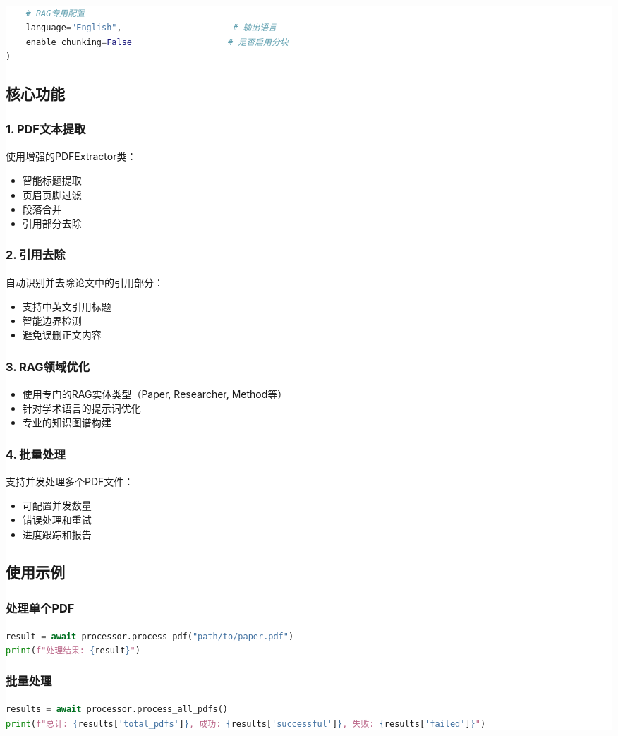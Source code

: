 ```python
    # RAG专用配置
    language="English",                      # 输出语言
    enable_chunking=False                   # 是否启用分块
)
```

## 核心功能

### 1. PDF文本提取

使用增强的PDFExtractor类：
- 智能标题提取
- 页眉页脚过滤
- 段落合并
- 引用部分去除

### 2. 引用去除

自动识别并去除论文中的引用部分：
- 支持中英文引用标题
- 智能边界检测
- 避免误删正文内容

### 3. RAG领域优化

- 使用专门的RAG实体类型（Paper, Researcher, Method等）
- 针对学术语言的提示词优化
- 专业的知识图谱构建

### 4. 批量处理

支持并发处理多个PDF文件：
- 可配置并发数量
- 错误处理和重试
- 进度跟踪和报告

## 使用示例

### 处理单个PDF

```python
result = await processor.process_pdf("path/to/paper.pdf")
print(f"处理结果: {result}")
```

### 批量处理

```python
results = await processor.process_all_pdfs()
print(f"总计: {results['total_pdfs']}, 成功: {results['successful']}, 失败: {results['failed']}")
```
